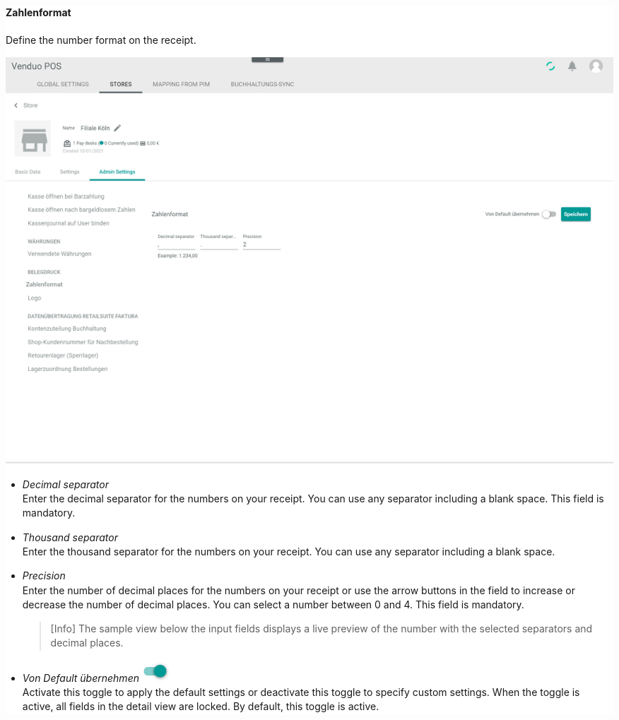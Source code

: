#### Zahlenformat

Define the number format on the receipt.

![Zahlenformat](/Assets/Screenshots/POS/Management/Stores/Store/AdminSettings/AdminSettings05.png "[Zahlenformat]")

- *Decimal separator*   
  Enter the decimal separator for the numbers on your receipt. You can use any separator including a blank space. This field is mandatory.

- *Thousand separator*   
  Enter the thousand separator for the numbers on your receipt. You can use any separator including a blank space.

- *Precision*   
  Enter the number of decimal places for the numbers on your receipt or use the arrow buttons in the field to increase or decrease the number of decimal places. You can select a number between 0 and 4. This field is mandatory.

  > [Info] The sample view below the input fields displays a live preview of the number with the selected separators and decimal places.

- *Von Default übernehmen* ![Toggle](/Assets/Icons/Toggle.png "[Toggle]")   
  Activate this toggle to apply the default settings or deactivate this toggle to specify custom settings. When the toggle is active, all fields in the detail view are locked. By default, this toggle is active.


[comment]: <> (not working)
  [comment]: <> (which formats? doesn't work)
  [comment]: <> (Should the country field be mandatory and a drop-down list?)
[comment]: <> (when I proceed with the active toggle, go back and try to continue the wizard again, an error message is displayed: Saving failed ETLAttributeMap for destinationAttribute with name Bestand does already exist for ETLAttributeSetMap with id 672. -> Bug?)  
  [comment]: <> (Should the country field be mandatory and a drop-down list?)
  [comment]: <> ("Setting will be deleted, should always be active")
[comment]: <> (need information; Is that right?)
[comment]: <> (Is shelf name right? Not number of the shelf?)
  [comment]: <> (Why is the format another one than for the store?)
  [comment]: <> ("Setting will be deleted, should always be active")
[comments]: <> (For me, a new tab in the browser is displayed with the shift summary. Is it like that by default or do I have to configure it somewhere in the printing settings?)